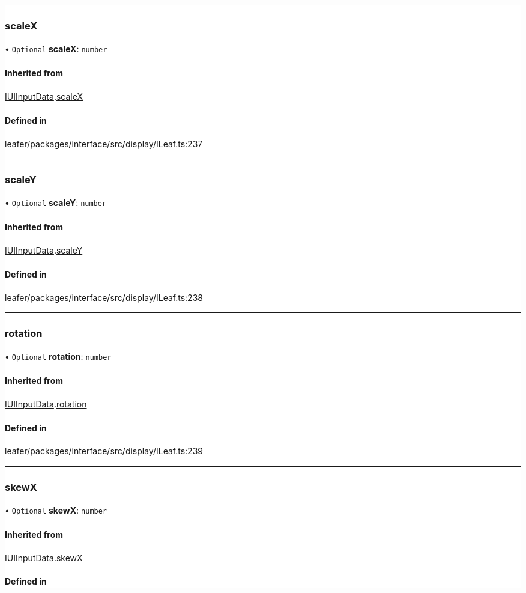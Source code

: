 ___

### scaleX

• `Optional` **scaleX**: `number`

#### Inherited from

[IUIInputData](IUIInputData.md).[scaleX](IUIInputData.md#scalex)

#### Defined in

[leafer/packages/interface/src/display/ILeaf.ts:237](https://github.com/leaferjs/leafer/blob/8d161c2/packages/interface/src/display/ILeaf.ts#L237)

___

### scaleY

• `Optional` **scaleY**: `number`

#### Inherited from

[IUIInputData](IUIInputData.md).[scaleY](IUIInputData.md#scaley)

#### Defined in

[leafer/packages/interface/src/display/ILeaf.ts:238](https://github.com/leaferjs/leafer/blob/8d161c2/packages/interface/src/display/ILeaf.ts#L238)

___

### rotation

• `Optional` **rotation**: `number`

#### Inherited from

[IUIInputData](IUIInputData.md).[rotation](IUIInputData.md#rotation)

#### Defined in

[leafer/packages/interface/src/display/ILeaf.ts:239](https://github.com/leaferjs/leafer/blob/8d161c2/packages/interface/src/display/ILeaf.ts#L239)

___

### skewX

• `Optional` **skewX**: `number`

#### Inherited from

[IUIInputData](IUIInputData.md).[skewX](IUIInputData.md#skewx)

#### Defined in
